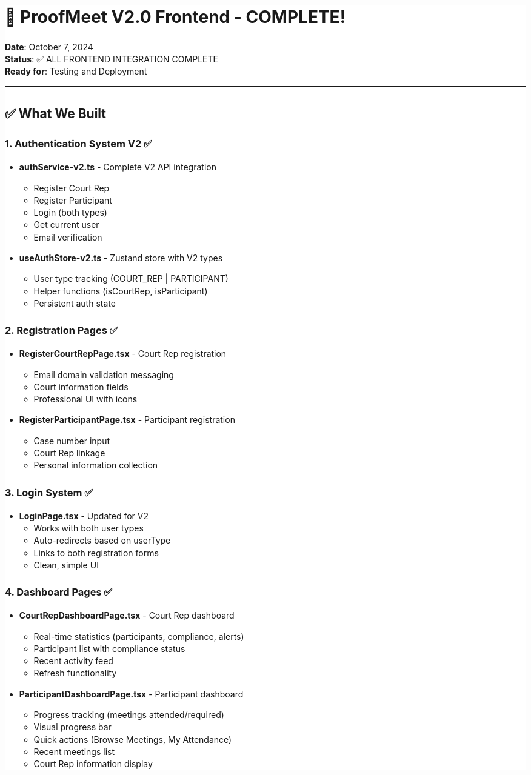 # 🎉 ProofMeet V2.0 Frontend - COMPLETE!

**Date**: October 7, 2024  
**Status**: ✅ ALL FRONTEND INTEGRATION COMPLETE  
**Ready for**: Testing and Deployment

---

## ✅ What We Built

### 1. Authentication System V2 ✅
- **authService-v2.ts** - Complete V2 API integration
  - Register Court Rep
  - Register Participant
  - Login (both types)
  - Get current user
  - Email verification

- **useAuthStore-v2.ts** - Zustand store with V2 types
  - User type tracking (COURT_REP | PARTICIPANT)
  - Helper functions (isCourtRep, isParticipant)
  - Persistent auth state

### 2. Registration Pages ✅
- **RegisterCourtRepPage.tsx** - Court Rep registration
  - Email domain validation messaging
  - Court information fields
  - Professional UI with icons
  
- **RegisterParticipantPage.tsx** - Participant registration
  - Case number input
  - Court Rep linkage
  - Personal information collection

### 3. Login System ✅
- **LoginPage.tsx** - Updated for V2
  - Works with both user types
  - Auto-redirects based on userType
  - Links to both registration forms
  - Clean, simple UI

### 4. Dashboard Pages ✅
- **CourtRepDashboardPage.tsx** - Court Rep dashboard
  - Real-time statistics (participants, compliance, alerts)
  - Participant list with compliance status
  - Recent activity feed
  - Refresh functionality

- **ParticipantDashboardPage.tsx** - Participant dashboard
  - Progress tracking (meetings attended/required)
  - Visual progress bar
  - Quick actions (Browse Meetings, My Attendance)
  - Recent meetings list
  - Court Rep information display
